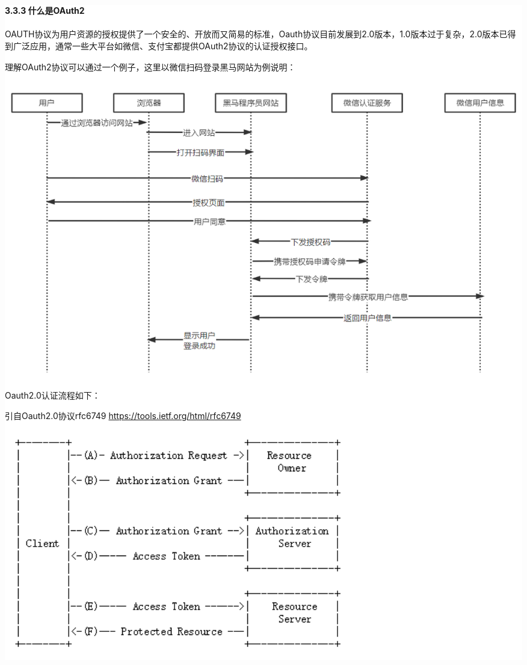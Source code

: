 #### **3.3.3 什么是OAuth2**

OAUTH协议为用户资源的授权提供了一个安全的、开放而又简易的标准，Oauth协议目前发展到2.0版本，1.0版本过于复杂，2.0版本已得到广泛应用，通常一些大平台如微信、支付宝都提供OAuth2协议的认证授权接口。

理解OAuth2协议可以通过一个例子，这里以微信扫码登录黑马网站为例说明：

![](./imgs/chapter7/image30.png)

Oauth2.0认证流程如下：

引自Oauth2.0协议rfc6749 <https://tools.ietf.org/html/rfc6749>

![](./imgs/chapter7/image31.png)
